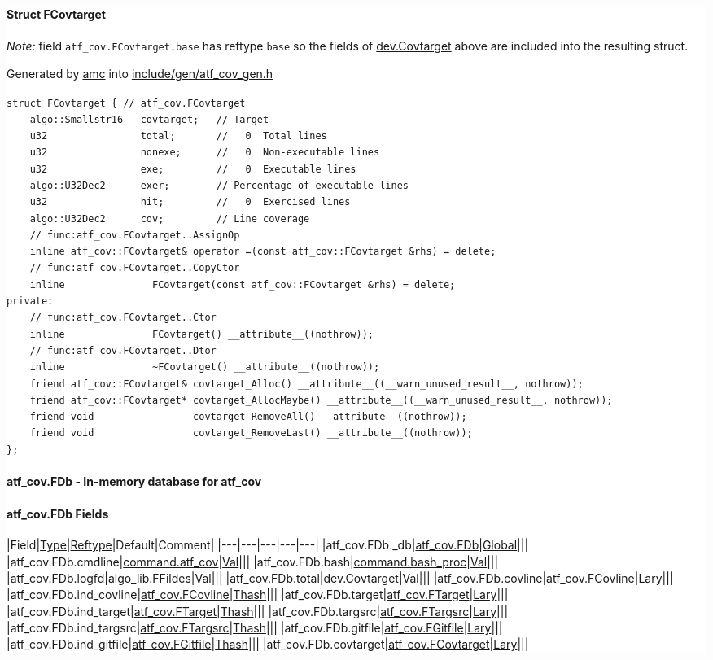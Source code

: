 #### Struct FCovtarget
<a href="#struct-fcovtarget"></a>
*Note:* field ``atf_cov.FCovtarget.base`` has reftype ``base`` so the fields of [dev.Covtarget](/txt/ssimdb/dev/covtarget.md) above are included into the resulting struct.

Generated by [amc](/txt/exe/amc/README.md) into [include/gen/atf_cov_gen.h](/include/gen/atf_cov_gen.h)
```
struct FCovtarget { // atf_cov.FCovtarget
    algo::Smallstr16   covtarget;   // Target
    u32                total;       //   0  Total lines
    u32                nonexe;      //   0  Non-executable lines
    u32                exe;         //   0  Executable lines
    algo::U32Dec2      exer;        // Percentage of executable lines
    u32                hit;         //   0  Exercised lines
    algo::U32Dec2      cov;         // Line coverage
    // func:atf_cov.FCovtarget..AssignOp
    inline atf_cov::FCovtarget& operator =(const atf_cov::FCovtarget &rhs) = delete;
    // func:atf_cov.FCovtarget..CopyCtor
    inline               FCovtarget(const atf_cov::FCovtarget &rhs) = delete;
private:
    // func:atf_cov.FCovtarget..Ctor
    inline               FCovtarget() __attribute__((nothrow));
    // func:atf_cov.FCovtarget..Dtor
    inline               ~FCovtarget() __attribute__((nothrow));
    friend atf_cov::FCovtarget& covtarget_Alloc() __attribute__((__warn_unused_result__, nothrow));
    friend atf_cov::FCovtarget* covtarget_AllocMaybe() __attribute__((__warn_unused_result__, nothrow));
    friend void                 covtarget_RemoveAll() __attribute__((nothrow));
    friend void                 covtarget_RemoveLast() __attribute__((nothrow));
};
```

#### atf_cov.FDb - In-memory database for atf_cov
<a href="#atf_cov-fdb"></a>

#### atf_cov.FDb Fields
<a href="#atf_cov-fdb-fields"></a>
|Field|[Type](/txt/ssimdb/dmmeta/ctype.md)|[Reftype](/txt/ssimdb/dmmeta/reftype.md)|Default|Comment|
|---|---|---|---|---|
|atf_cov.FDb._db|[atf_cov.FDb](/txt/exe/atf_cov/internals.md#atf_cov-fdb)|[Global](/txt/exe/amc/reftypes.md#global)|||
|atf_cov.FDb.cmdline|[command.atf_cov](/txt/protocol/command/README.md#command-atf_cov)|[Val](/txt/exe/amc/reftypes.md#val)|||
|atf_cov.FDb.bash|[command.bash_proc](/txt/protocol/command/README.md#command-bash_proc)|[Val](/txt/exe/amc/reftypes.md#val)|||
|atf_cov.FDb.logfd|[algo_lib.FFildes](/txt/lib/algo_lib/README.md#algo_lib-ffildes)|[Val](/txt/exe/amc/reftypes.md#val)|||
|atf_cov.FDb.total|[dev.Covtarget](/txt/ssimdb/dev/covtarget.md)|[Val](/txt/exe/amc/reftypes.md#val)|||
|atf_cov.FDb.covline|[atf_cov.FCovline](/txt/exe/atf_cov/internals.md#atf_cov-fcovline)|[Lary](/txt/exe/amc/reftypes.md#lary)|||
|atf_cov.FDb.ind_covline|[atf_cov.FCovline](/txt/exe/atf_cov/internals.md#atf_cov-fcovline)|[Thash](/txt/exe/amc/reftypes.md#thash)|||
|atf_cov.FDb.target|[atf_cov.FTarget](/txt/exe/atf_cov/internals.md#atf_cov-ftarget)|[Lary](/txt/exe/amc/reftypes.md#lary)|||
|atf_cov.FDb.ind_target|[atf_cov.FTarget](/txt/exe/atf_cov/internals.md#atf_cov-ftarget)|[Thash](/txt/exe/amc/reftypes.md#thash)|||
|atf_cov.FDb.targsrc|[atf_cov.FTargsrc](/txt/exe/atf_cov/internals.md#atf_cov-ftargsrc)|[Lary](/txt/exe/amc/reftypes.md#lary)|||
|atf_cov.FDb.ind_targsrc|[atf_cov.FTargsrc](/txt/exe/atf_cov/internals.md#atf_cov-ftargsrc)|[Thash](/txt/exe/amc/reftypes.md#thash)|||
|atf_cov.FDb.gitfile|[atf_cov.FGitfile](/txt/exe/atf_cov/internals.md#atf_cov-fgitfile)|[Lary](/txt/exe/amc/reftypes.md#lary)|||
|atf_cov.FDb.ind_gitfile|[atf_cov.FGitfile](/txt/exe/atf_cov/internals.md#atf_cov-fgitfile)|[Thash](/txt/exe/amc/reftypes.md#thash)|||
|atf_cov.FDb.covtarget|[atf_cov.FCovtarget](/txt/exe/atf_cov/internals.md#atf_cov-fcovtarget)|[Lary](/txt/exe/amc/reftypes.md#lary)|||
